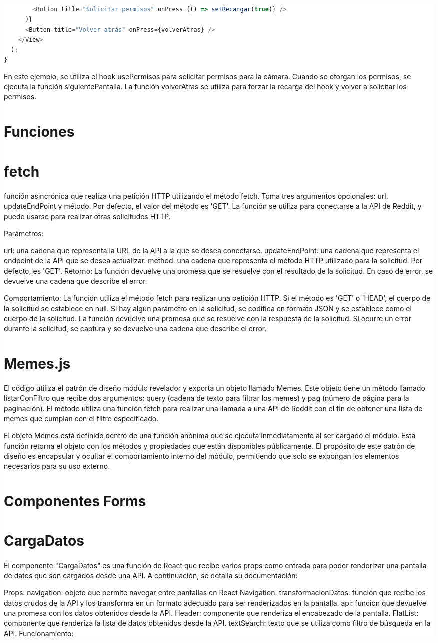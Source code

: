 ```javascript
        <Button title="Solicitar permisos" onPress={() => setRecargar(true)} />
      )}
      <Button title="Volver atrás" onPress={volverAtras} />
    </View>
  );
}
```
En este ejemplo, se utiliza el hook usePermisos para solicitar permisos para la cámara. Cuando se otorgan los permisos, se ejecuta la función siguientePantalla. La función volverAtras se utiliza para forzar la recarga del hook y volver a solicitar los permisos.

<h1>Funciones</h1>

<h1>fetch</h1>
función asincrónica que realiza una petición HTTP utilizando el método fetch. Toma tres argumentos opcionales: url, updateEndPoint y método. Por defecto, el valor del método es 'GET'. La función se utiliza para conectarse a la API de Reddit, y puede usarse para realizar otras solicitudes HTTP.

Parámetros:

url: una cadena que representa la URL de la API a la que se desea conectarse.
updateEndPoint: una cadena que representa el endpoint de la API que se desea actualizar.
method: una cadena que representa el método HTTP utilizado para la solicitud. Por defecto, es 'GET'.
Retorno:
La función devuelve una promesa que se resuelve con el resultado de la solicitud. En caso de error, se devuelve una cadena que describe el error.

Comportamiento:
La función utiliza el método fetch para realizar una petición HTTP. Si el método es 'GET' o 'HEAD', el cuerpo de la solicitud se establece en null. Si hay algún parámetro en la solicitud, se codifica en formato JSON y se establece como el cuerpo de la solicitud. La función devuelve una promesa que se resuelve con la respuesta de la solicitud. Si ocurre un error durante la solicitud, se captura y se devuelve una cadena que describe el error.

<h1>Memes.js</h1>
El código utiliza el patrón de diseño módulo revelador y exporta un objeto llamado Memes. Este objeto tiene un método llamado listarConFiltro que recibe dos argumentos: query (cadena de texto para filtrar los memes) y pag (número de página para la paginación). El método utiliza una función fetch para realizar una llamada a una API de Reddit con el fin de obtener una lista de memes que cumplan con el filtro especificado.

El objeto Memes está definido dentro de una función anónima que se ejecuta inmediatamente al ser cargado el módulo. Esta función retorna el objeto con los métodos y propiedades que están disponibles públicamente. El propósito de este patrón de diseño es encapsular y ocultar el comportamiento interno del módulo, permitiendo que solo se expongan los elementos necesarios para su uso externo.

<h1>Componentes Forms</h1>

<h1>CargaDatos</h1>
El componente "CargaDatos" es una función de React que recibe varios props como entrada para poder renderizar una pantalla de datos que son cargados desde una API. A continuación, se detalla su documentación:

Props:
navigation: objeto que permite navegar entre pantallas en React Navigation.
transformacionDatos: función que recibe los datos crudos de la API y los transforma en un formato adecuado para ser renderizados en la pantalla.
api: función que devuelve una promesa con los datos obtenidos desde la API.
Header: componente que renderiza el encabezado de la pantalla.
FlatList: componente que renderiza la lista de datos obtenidos desde la API.
textSearch: texto que se utiliza como filtro de búsqueda en la API.
Funcionamiento: